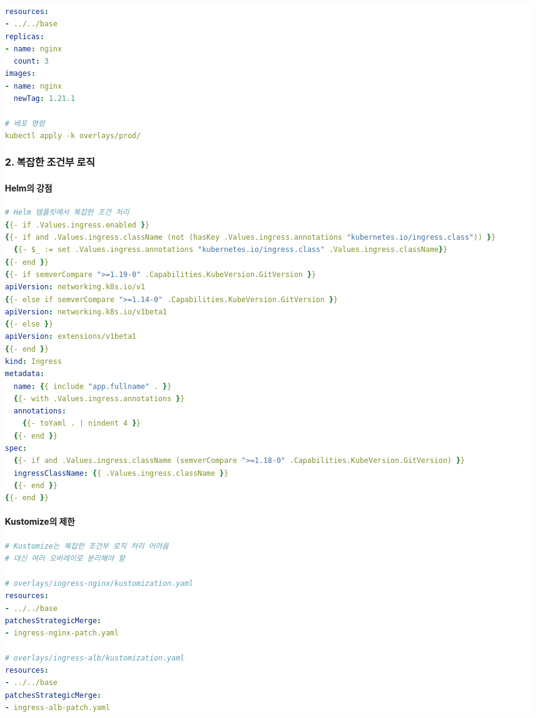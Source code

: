 ```yaml
resources:
- ../../base
replicas:
- name: nginx
  count: 3
images:
- name: nginx
  newTag: 1.21.1

# 배포 명령
kubectl apply -k overlays/prod/
```

### 2. **복잡한 조건부 로직**

#### **Helm의 강점**
```yaml
# Helm 템플릿에서 복잡한 조건 처리
{{- if .Values.ingress.enabled }}
{{- if and .Values.ingress.className (not (hasKey .Values.ingress.annotations "kubernetes.io/ingress.class")) }}
  {{- $_ := set .Values.ingress.annotations "kubernetes.io/ingress.class" .Values.ingress.className}}
{{- end }}
{{- if semverCompare ">=1.19-0" .Capabilities.KubeVersion.GitVersion }}
apiVersion: networking.k8s.io/v1
{{- else if semverCompare ">=1.14-0" .Capabilities.KubeVersion.GitVersion }}
apiVersion: networking.k8s.io/v1beta1
{{- else }}
apiVersion: extensions/v1beta1
{{- end }}
kind: Ingress
metadata:
  name: {{ include "app.fullname" . }}
  {{- with .Values.ingress.annotations }}
  annotations:
    {{- toYaml . | nindent 4 }}
  {{- end }}
spec:
  {{- if and .Values.ingress.className (semverCompare ">=1.18-0" .Capabilities.KubeVersion.GitVersion) }}
  ingressClassName: {{ .Values.ingress.className }}
  {{- end }}
{{- end }}
```

#### **Kustomize의 제한**
```yaml
# Kustomize는 복잡한 조건부 로직 처리 어려움
# 대신 여러 오버레이로 분리해야 함

# overlays/ingress-nginx/kustomization.yaml
resources:
- ../../base
patchesStrategicMerge:
- ingress-nginx-patch.yaml

# overlays/ingress-alb/kustomization.yaml
resources:
- ../../base
patchesStrategicMerge:
- ingress-alb-patch.yaml
```
